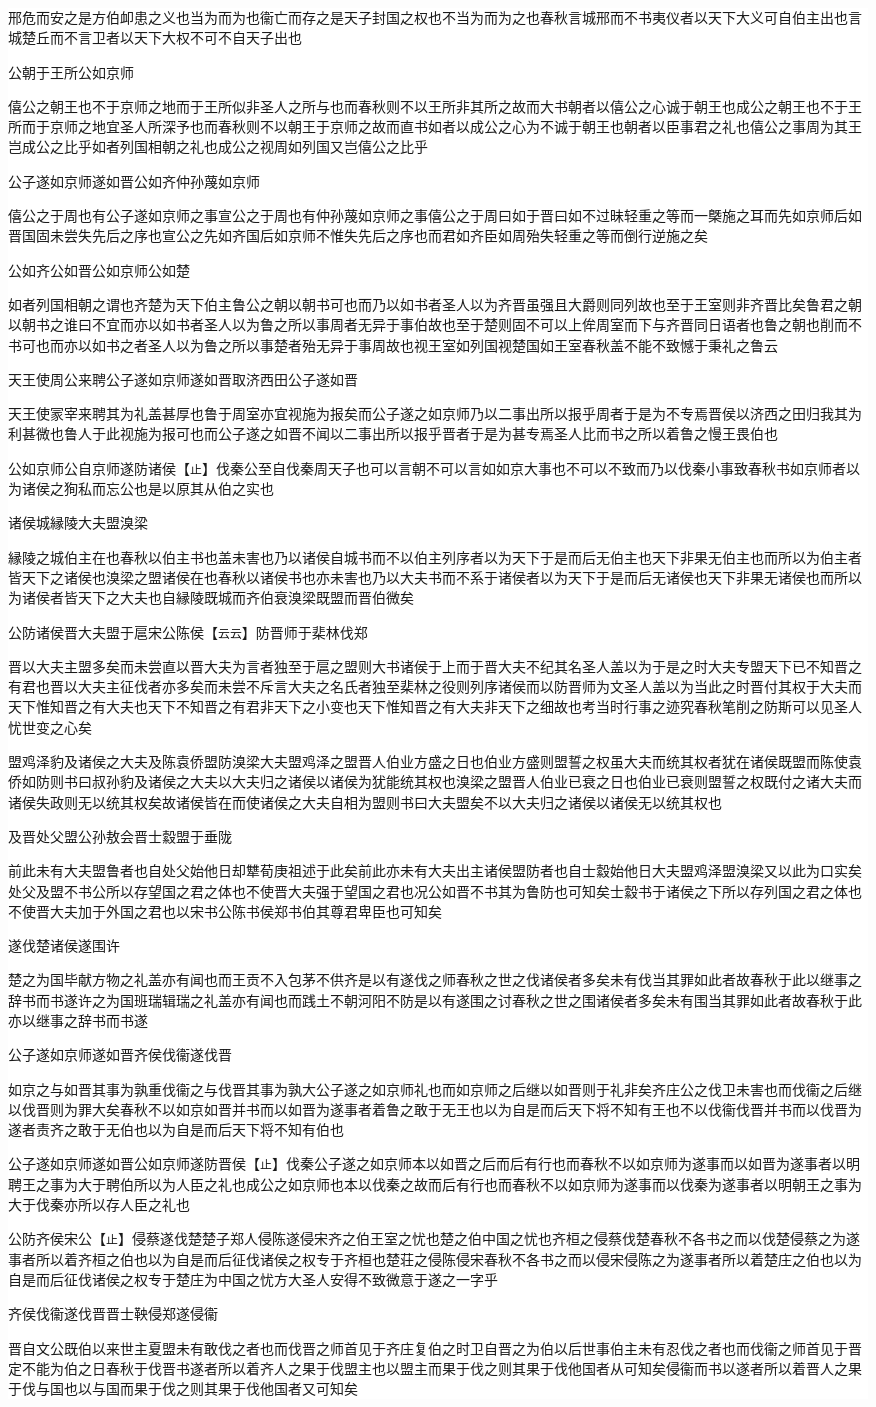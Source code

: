 邢危而安之是方伯卹患之义也当为而为也衞亡而存之是天子封国之权也不当为而为之也春秋言城邢而不书夷仪者以天下大义可自伯主出也言城楚丘而不言卫者以天下大权不可不自天子出也  

公朝于王所公如京师  

僖公之朝王也不于京师之地而于王所似非圣人之所与也而春秋则不以王所非其所之故而大书朝者以僖公之心诚于朝王也成公之朝王也不于王所而于京师之地宜圣人所深予也而春秋则不以朝王于京师之故而直书如者以成公之心为不诚于朝王也朝者以臣事君之礼也僖公之事周为其王岂成公之比乎如者列国相朝之礼也成公之视周如列国又岂僖公之比乎  

公子遂如京师遂如晋公如齐仲孙蔑如京师  

僖公之于周也有公子遂如京师之事宣公之于周也有仲孙蔑如京师之事僖公之于周曰如于晋曰如不过昧轻重之等而一槩施之耳而先如京师后如晋国固未尝失先后之序也宣公之先如齐国后如京师不惟失先后之序也而君如齐臣如周殆失轻重之等而倒行逆施之矣  

公如齐公如晋公如京师公如楚  

如者列国相朝之谓也齐楚为天下伯主鲁公之朝以朝书可也而乃以如书者圣人以为齐晋虽强且大爵则同列故也至于王室则非齐晋比矣鲁君之朝以朝书之谁曰不宜而亦以如书者圣人以为鲁之所以事周者无异于事伯故也至于楚则固不可以上侔周室而下与齐晋同日语者也鲁之朝也削而不书可也而亦以如书之者圣人以为鲁之所以事楚者殆无异于事周故也视王室如列国视楚国如王室春秋盖不能不致憾于秉礼之鲁云  

天王使周公来聘公子遂如京师遂如晋取济西田公子遂如晋  

天王使冡宰来聘其为礼盖甚厚也鲁于周室亦宜视施为报矣而公子遂之如京师乃以二事出所以报乎周者于是为不专焉晋侯以济西之田归我其为利甚微也鲁人于此视施为报可也而公子遂之如晋不闻以二事出所以报乎晋者于是为甚专焉圣人比而书之所以着鲁之慢王畏伯也  

公如京师公自京师遂防诸侯【`止`】伐秦公至自伐秦周天子也可以言朝不可以言如如京大事也不可以不致而乃以伐秦小事致春秋书如京师者以为诸侯之狥私而忘公也是以原其从伯之实也  

诸侯城縁陵大夫盟溴梁  

縁陵之城伯主在也春秋以伯主书也盖未害也乃以诸侯自城书而不以伯主列序者以为天下于是而后无伯主也天下非果无伯主也而所以为伯主者皆天下之诸侯也溴梁之盟诸侯在也春秋以诸侯书也亦未害也乃以大夫书而不系于诸侯者以为天下于是而后无诸侯也天下非果无诸侯也而所以为诸侯者皆天下之大夫也自縁陵既城而齐伯衰溴梁既盟而晋伯微矣  

公防诸侯晋大夫盟于扈宋公陈侯【`云云`】防晋师于棐林伐郑  

晋以大夫主盟多矣而未尝直以晋大夫为言者独至于扈之盟则大书诸侯于上而于晋大夫不纪其名圣人盖以为于是之时大夫专盟天下已不知晋之有君也晋以大夫主征伐者亦多矣而未尝不斥言大夫之名氏者独至棐林之役则列序诸侯而以防晋师为文圣人盖以为当此之时晋付其权于大夫而天下惟知晋之有大夫也天下不知晋之有君非天下之小变也天下惟知晋之有大夫非天下之细故也考当时行事之迹究春秋笔削之防斯可以见圣人忧世变之心矣  

盟鸡泽豹及诸侯之大夫及陈袁侨盟防溴梁大夫盟鸡泽之盟晋人伯业方盛之日也伯业方盛则盟誓之权虽大夫而统其权者犹在诸侯既盟而陈使袁侨如防则书曰叔孙豹及诸侯之大夫以大夫归之诸侯以诸侯为犹能统其权也溴梁之盟晋人伯业已衰之日也伯业已衰则盟誓之权既付之诸大夫而诸侯失政则无以统其权矣故诸侯皆在而使诸侯之大夫自相为盟则书曰大夫盟矣不以大夫归之诸侯以诸侯无以统其权也  

及晋处父盟公孙敖会晋士縠盟于垂陇  

前此未有大夫盟鲁者也自处父始他日却犨荀庚祖述于此矣前此亦未有大夫出主诸侯盟防者也自士縠始他日大夫盟鸡泽盟溴梁又以此为口实矣处父及盟不书公所以存望国之君之体也不使晋大夫强于望国之君也况公如晋不书其为鲁防也可知矣士縠书于诸侯之下所以存列国之君之体也不使晋大夫加于外国之君也以宋书公陈书侯郑书伯其尊君卑臣也可知矣  

遂伐楚诸侯遂围许  

楚之为国毕献方物之礼盖亦有闻也而王贡不入包茅不供齐是以有遂伐之师春秋之世之伐诸侯者多矣未有伐当其罪如此者故春秋于此以继事之辞书而书遂许之为国班瑞辑瑞之礼盖亦有闻也而践土不朝河阳不防是以有遂围之讨春秋之世之围诸侯者多矣未有围当其罪如此者故春秋于此亦以继事之辞书而书遂  

公子遂如京师遂如晋齐侯伐衞遂伐晋  

如京之与如晋其事为孰重伐衞之与伐晋其事为孰大公子遂之如京师礼也而如京师之后继以如晋则于礼非矣齐庄公之伐卫未害也而伐衞之后继以伐晋则为罪大矣春秋不以如京如晋并书而以如晋为遂事者着鲁之敢于无王也以为自是而后天下将不知有王也不以伐衞伐晋并书而以伐晋为遂者责齐之敢于无伯也以为自是而后天下将不知有伯也  

公子遂如京师遂如晋公如京师遂防晋侯【`止`】伐秦公子遂之如京师本以如晋之后而后有行也而春秋不以如京师为遂事而以如晋为遂事者以明聘王之事为大于聘伯所以为人臣之礼也成公之如京师也本以伐秦之故而后有行也而春秋不以如京师为遂事而以伐秦为遂事者以明朝王之事为大于伐秦亦所以存人臣之礼也  

公防齐侯宋公【`止`】侵蔡遂伐楚楚子郑人侵陈遂侵宋齐之伯王室之忧也楚之伯中国之忧也齐桓之侵蔡伐楚春秋不各书之而以伐楚侵蔡之为遂事者所以着齐桓之伯也以为自是而后征伐诸侯之权专于齐桓也楚荘之侵陈侵宋春秋不各书之而以侵宋侵陈之为遂事者所以着楚庄之伯也以为自是而后征伐诸侯之权专于楚庄为中国之忧方大圣人安得不致微意于遂之一字乎  

齐侯伐衞遂伐晋晋士鞅侵郑遂侵衞  

晋自文公既伯以来世主夏盟未有敢伐之者也而伐晋之师首见于齐庄复伯之时卫自晋之为伯以后世事伯主未有忍伐之者也而伐衞之师首见于晋定不能为伯之日春秋于伐晋书遂者所以着齐人之果于伐盟主也以盟主而果于伐之则其果于伐他国者从可知矣侵衞而书以遂者所以着晋人之果于伐与国也以与国而果于伐之则其果于伐他国者又可知矣  

